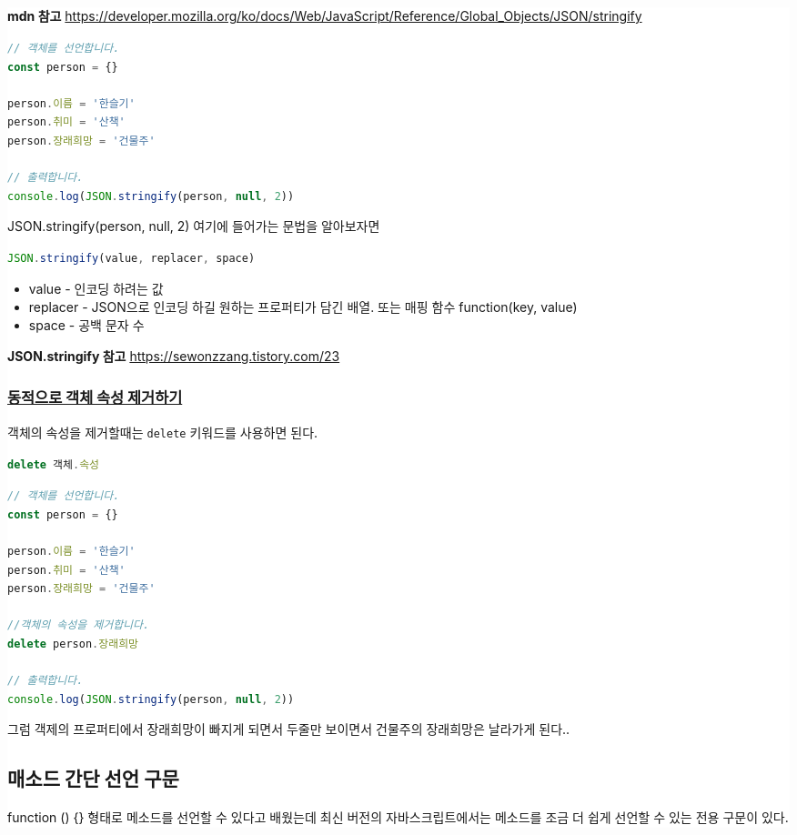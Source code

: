 **mdn 참고**
https://developer.mozilla.org/ko/docs/Web/JavaScript/Reference/Global_Objects/JSON/stringify

```js
// 객체를 선언합니다.
const person = {}

person.이름 = '한슬기'
person.취미 = '산책'
person.장래희망 = '건물주'

// 출력합니다.
console.log(JSON.stringify(person, null, 2))
```

JSON.stringify(person, null, 2) 여기에 들어가는 문법을 알아보자면

```js
JSON.stringify(value, replacer, space)
```

- value - 인코딩 하려는 값    
- replacer - JSON으로 인코딩 하길 원하는 프로퍼티가 담긴 배열. 또는 매핑 함수 function(key, value)   
- space - 공백 문자 수          

**JSON.stringify 참고**
https://sewonzzang.tistory.com/23

### <u>동적으로 객체 속성 제거하기</u>
객체의 속성을 제거할때는 `delete` 키워드를 사용하면 된다.

```js
delete 객체.속성
```

```js
// 객체를 선언합니다.
const person = {}

person.이름 = '한슬기'
person.취미 = '산책'
person.장래희망 = '건물주'

//객체의 속성을 제거합니다.
delete person.장래희망

// 출력합니다.
console.log(JSON.stringify(person, null, 2))
```

그럼 객제의 프로퍼티에서 장래희망이 빠지게 되면서 두줄만 보이면서 건물주의 장래희망은 날라가게 된다..

## 매소드 간단 선언 구문
function () {} 형태로 메소드를 선언할 수 있다고 배웠는데 최신 버전의 자바스크립트에서는 메소드를 조금 더 쉽게 선언할 수 있는 전용 구문이 있다.

